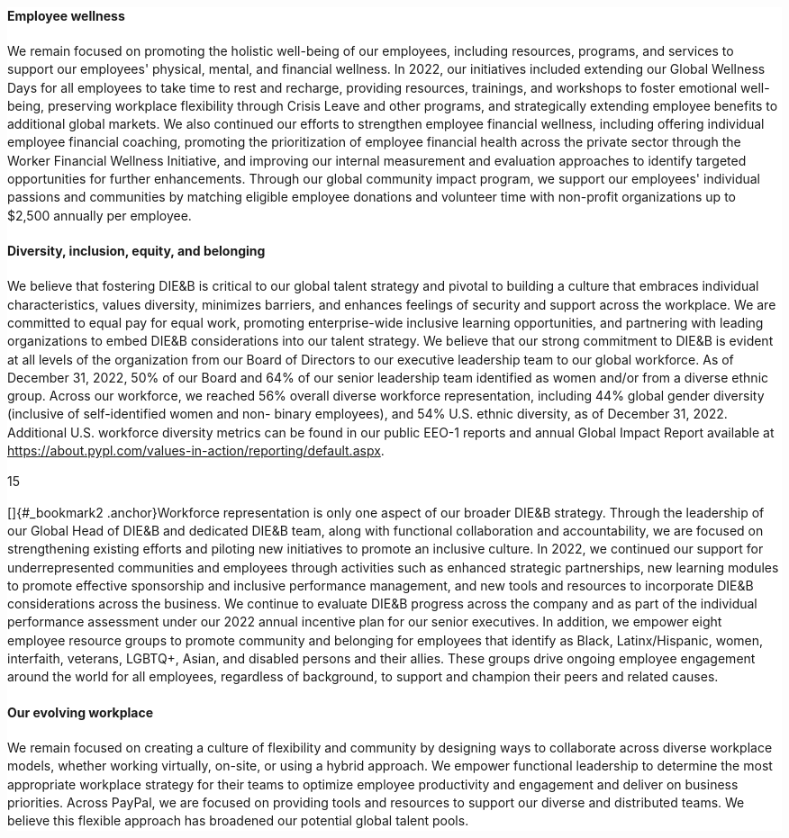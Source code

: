#### Employee wellness

We remain focused on promoting the holistic well-being of our employees, including resources, programs, and services to support our employees' physical, mental, and financial wellness. In 2022, our initiatives included extending our Global Wellness Days for all employees to take time to rest and recharge, providing resources, trainings, and workshops to foster emotional well-being, preserving workplace flexibility through Crisis Leave and other programs, and strategically extending employee benefits to additional global markets. We also continued our efforts to strengthen employee financial wellness, including offering individual employee financial coaching, promoting the prioritization of employee financial health across the private sector through the Worker Financial Wellness Initiative, and improving our internal measurement and evaluation approaches to identify targeted opportunities for further enhancements. Through our global community impact program, we support our employees' individual passions and communities by matching eligible employee donations and volunteer time with non-profit organizations up to $2,500 annually per employee.

#### Diversity, inclusion, equity, and belonging

We believe that fostering DIE&B is critical to our global talent strategy and pivotal to building a culture that embraces individual characteristics, values diversity, minimizes barriers, and enhances feelings of security and support across the workplace. We are committed to equal pay for equal work, promoting enterprise-wide inclusive learning opportunities, and partnering with leading organizations to embed DIE&B considerations into our talent strategy. We believe that our strong commitment to DIE&B is evident at all levels of the organization from our Board of Directors to our executive leadership team to our global workforce. As of December 31, 2022, 50% of our Board and 64% of our senior leadership team identified as women and/or from a diverse ethnic group. Across our workforce, we reached 56% overall diverse workforce representation, including 44% global gender diversity (inclusive of self-identified women and non- binary employees), and 54% U.S. ethnic diversity, as of December 31, 2022. Additional U.S. workforce diversity metrics can be found in our public EEO-1 reports and annual Global Impact Report available at https://about.pypl.com/values-in-action/reporting/default.aspx.

15

[]{#_bookmark2 .anchor}Workforce representation is only one aspect of our broader DIE&B strategy. Through the leadership of our Global Head of DIE&B and dedicated DIE&B team, along with functional collaboration and accountability, we are focused on strengthening existing efforts and piloting new initiatives to promote an inclusive culture. In 2022, we continued our support for underrepresented communities and employees through activities such as enhanced strategic partnerships, new learning modules to promote effective sponsorship and inclusive performance management, and new tools and resources to incorporate DIE&B considerations across the business. We continue to evaluate DIE&B progress across the company and as part of the individual performance assessment under our 2022 annual incentive plan for our senior executives. In addition, we empower eight employee resource groups to promote community and belonging for employees that identify as Black, Latinx/Hispanic, women, interfaith, veterans, LGBTQ+, Asian, and disabled persons and their allies. These groups drive ongoing employee engagement around the world for all employees, regardless of background, to support and champion their peers and related causes.

#### Our evolving workplace

We remain focused on creating a culture of flexibility and community by designing ways to collaborate across diverse workplace models, whether working virtually, on-site, or using a hybrid approach. We empower functional leadership to determine the most appropriate workplace strategy for their teams to optimize employee productivity and engagement and deliver on business priorities. Across PayPal, we are focused on providing tools and resources to support our diverse and distributed teams. We believe this flexible approach has broadened our potential global talent pools.
